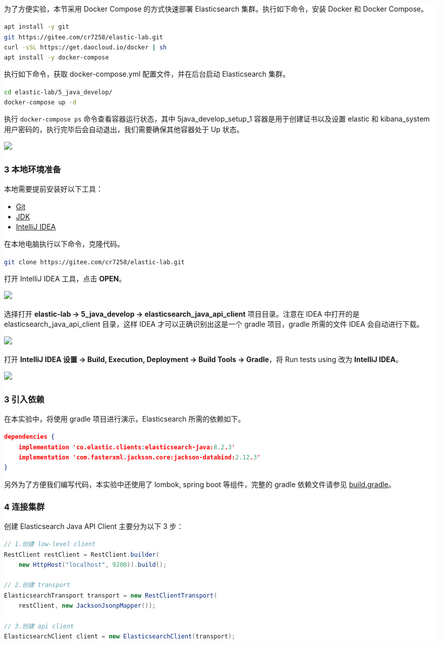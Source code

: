 为了方便实验，本节采用 Docker Compose 的方式快速部署 Elasticsearch 集群。执行如下命令，安装 Docker 和 Docker Compose。
```bash
apt install -y git
git https://gitee.com/cr7258/elastic-lab.git
curl -sSL https://get.daocloud.io/docker | sh
apt install -y docker-compose
```
执行如下命令，获取 docker-compose.yml 配置文件，并在后台启动 Elasticsearch 集群。
```bash
cd elastic-lab/5_java_develop/
docker-compose up -d
```
执行 `docker-compose ps` 命令查看容器运行状态，其中 5java_develop_setup_1 容器是用于创建证书以及设置 elastic 和 kibana_system 用户密码的，执行完毕后会自动退出，我们需要确保其他容器处于 Up 状态。

![](https://chengzw258.oss-cn-beijing.aliyuncs.com/Article/20220819154838.png)

### 3 本地环境准备
本地需要提前安装好以下工具：
- [Git](https://git-scm.com/book/zh/v2/%E8%B5%B7%E6%AD%A5-%E5%AE%89%E8%A3%85-Git)
- [JDK](https://www.oracle.com/java/technologies/downloads/#java8-windows)
- [IntelliJ IDEA](https://www.jetbrains.com/zh-cn/idea/)

在本地电脑执行以下命令，克隆代码。
```bash
git clone https://gitee.com/cr7258/elastic-lab.git
```

打开 IntelliJ IDEA  工具，点击 **OPEN**。

![](https://chengzw258.oss-cn-beijing.aliyuncs.com/Article/20220819155348.png)

选择打开  **elastic-lab -> 5_java_develop -> elasticsearch_java_api_client** 项目目录。注意在 IDEA 中打开的是 elasticsearch_java_api_client 目录，这样 IDEA 才可以正确识别出这是一个 gradle 项目，gradle 所需的文件 IDEA 会自动进行下载。

![](https://chengzw258.oss-cn-beijing.aliyuncs.com/Article/20220819155442.png)

打开 **IntelliJ IDEA 设置 -> Build, Execution, Deployment -> Build Tools -> Gradle**，将 Run tests using 改为 **IntelliJ IDEA**。

![](https://chengzw258.oss-cn-beijing.aliyuncs.com/Article/20220819160916.png)
### 3 引入依赖

在本实验中，将使用 gradle 项目进行演示，Elasticsearch 所需的依赖如下。
```json
dependencies {
    implementation 'co.elastic.clients:elasticsearch-java:8.2.3'
    implementation 'com.fasterxml.jackson.core:jackson-databind:2.12.3'
}
```
另外为了方便我们编写代码，本实验中还使用了 lombok, spring boot 等组件，完整的 gradle 依赖文件请参见 [build.gradle](https://gitee.com/cr7258/elastic-lab/blob/master/5_java_develop/elasticsearch_java_api_client/build.gradle)。
### 4 连接集群
创建 Elasticsearch Java API Client 主要分为以下 3 步：
```java
// 1.创建 low-level client
RestClient restClient = RestClient.builder(
    new HttpHost("localhost", 9200)).build();

// 2.创建 transport 
ElasticsearchTransport transport = new RestClientTransport(
    restClient, new JacksonJsonpMapper());

// 3.创建 api client
ElasticsearchClient client = new ElasticsearchClient(transport);
```